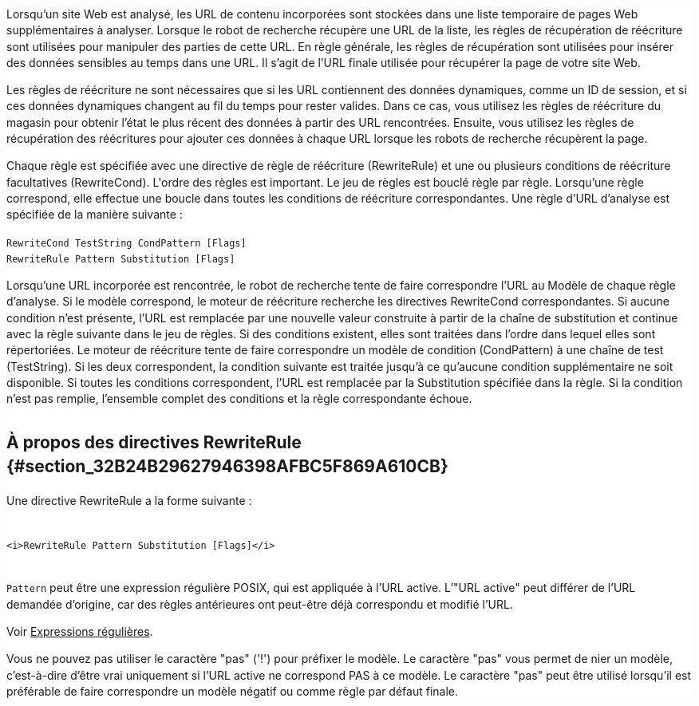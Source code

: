 Lorsqu’un site Web est analysé, les URL de contenu incorporées sont stockées dans une liste temporaire de pages Web supplémentaires à analyser. Lorsque le robot de recherche récupère une URL de la liste, les règles de récupération de réécriture sont utilisées pour manipuler des parties de cette URL. En règle générale, les règles de récupération sont utilisées pour insérer des données sensibles au temps dans une URL. Il s’agit de l’URL finale utilisée pour récupérer la page de votre site Web.

Les règles de réécriture ne sont nécessaires que si les URL contiennent des données dynamiques, comme un ID de session, et si ces données dynamiques changent au fil du temps pour rester valides. Dans ce cas, vous utilisez les règles de réécriture du magasin pour obtenir l’état le plus récent des données à partir des URL rencontrées. Ensuite, vous utilisez les règles de récupération des réécritures pour ajouter ces données à chaque URL lorsque les robots de recherche récupèrent la page.

Chaque règle est spécifiée avec une directive de règle de réécriture (RewriteRule) et une ou plusieurs conditions de réécriture facultatives (RewriteCond). L&#39;ordre des règles est important. Le jeu de règles est bouclé règle par règle. Lorsqu’une règle correspond, elle effectue une boucle dans toutes les conditions de réécriture correspondantes. Une règle d’URL d’analyse est spécifiée de la manière suivante :

```
RewriteCond TestString CondPattern [Flags] 
RewriteRule Pattern Substitution [Flags]
```

Lorsqu’une URL incorporée est rencontrée, le robot de recherche tente de faire correspondre l’URL au Modèle de chaque règle d’analyse. Si le modèle correspond, le moteur de réécriture recherche les directives RewriteCond correspondantes. Si aucune condition n’est présente, l’URL est remplacée par une nouvelle valeur construite à partir de la chaîne de substitution et continue avec la règle suivante dans le jeu de règles. Si des conditions existent, elles sont traitées dans l’ordre dans lequel elles sont répertoriées. Le moteur de réécriture tente de faire correspondre un modèle de condition (CondPattern) à une chaîne de test (TestString). Si les deux correspondent, la condition suivante est traitée jusqu’à ce qu’aucune condition supplémentaire ne soit disponible. Si toutes les conditions correspondent, l’URL est remplacée par la Substitution spécifiée dans la règle. Si la condition n’est pas remplie, l’ensemble complet des conditions et la règle correspondante échoue.

## À propos des directives RewriteRule {#section_32B24B29627946398AFBC5F869A610CB}

Une directive RewriteRule a la forme suivante :

```
           
<i>RewriteRule Pattern Substitution [Flags]</i> 
        
```

`Pattern` peut être une expression régulière POSIX, qui est appliquée à l’URL active. L’&quot;URL active&quot; peut différer de l’URL demandée d’origine, car des règles antérieures ont peut-être déjà correspondu et modifié l’URL.

Voir [Expressions régulières](../c-appendices/r-regular-expressions.md#reference_B5BA7D61D82E4109A01D2A2D964E3A6A).

Vous ne pouvez pas utiliser le caractère &quot;pas&quot; (&#39;!&#39;) pour préfixer le modèle. Le caractère &quot;pas&quot; vous permet de nier un modèle, c’est-à-dire d’être vrai uniquement si l’URL active ne correspond PAS à ce modèle. Le caractère &quot;pas&quot; peut être utilisé lorsqu’il est préférable de faire correspondre un modèle négatif ou comme règle par défaut finale.
